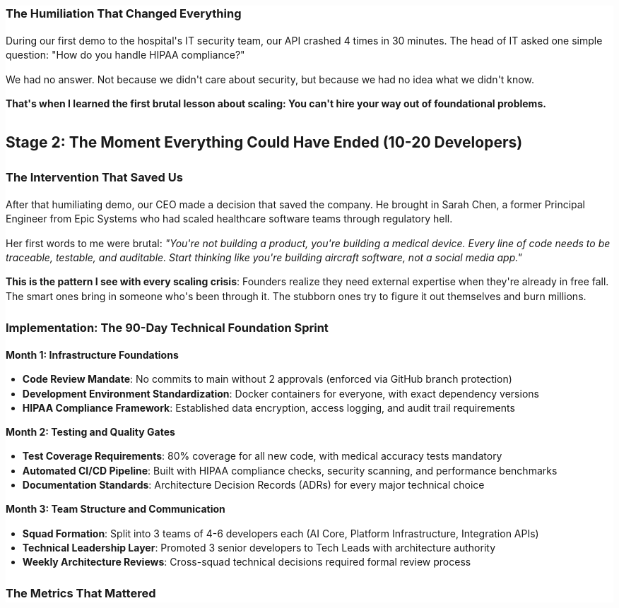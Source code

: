 ### The Humiliation That Changed Everything

During our first demo to the hospital's IT security team, our API crashed 4 times in 30 minutes. The head of IT asked one simple question: "How do you handle HIPAA compliance?"

We had no answer. Not because we didn't care about security, but because we had no idea what we didn't know.

**That's when I learned the first brutal lesson about scaling: You can't hire your way out of foundational problems.**

## Stage 2: The Moment Everything Could Have Ended (10-20 Developers)

### The Intervention That Saved Us

After that humiliating demo, our CEO made a decision that saved the company. He brought in Sarah Chen, a former Principal Engineer from Epic Systems who had scaled healthcare software teams through regulatory hell.

Her first words to me were brutal: *"You're not building a product, you're building a medical device. Every line of code needs to be traceable, testable, and auditable. Start thinking like you're building aircraft software, not a social media app."*

**This is the pattern I see with every scaling crisis**: Founders realize they need external expertise when they're already in free fall. The smart ones bring in someone who's been through it. The stubborn ones try to figure it out themselves and burn millions.

### Implementation: The 90-Day Technical Foundation Sprint

**Month 1: Infrastructure Foundations**
- **Code Review Mandate**: No commits to main without 2 approvals (enforced via GitHub branch protection)
- **Development Environment Standardization**: Docker containers for everyone, with exact dependency versions
- **HIPAA Compliance Framework**: Established data encryption, access logging, and audit trail requirements

**Month 2: Testing and Quality Gates**
- **Test Coverage Requirements**: 80% coverage for all new code, with medical accuracy tests mandatory
- **Automated CI/CD Pipeline**: Built with HIPAA compliance checks, security scanning, and performance benchmarks
- **Documentation Standards**: Architecture Decision Records (ADRs) for every major technical choice

**Month 3: Team Structure and Communication**
- **Squad Formation**: Split into 3 teams of 4-6 developers each (AI Core, Platform Infrastructure, Integration APIs)
- **Technical Leadership Layer**: Promoted 3 senior developers to Tech Leads with architecture authority
- **Weekly Architecture Reviews**: Cross-squad technical decisions required formal review process

### The Metrics That Mattered
